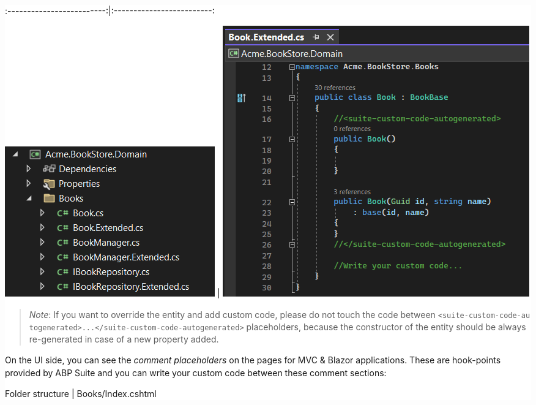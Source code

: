 :-------------------------:|:-------------------------:

![suite-custom-code-backend.png](3a0d14d64851246bb2cf6a71d9c59109.png)  |  ![book-extended-cs.png](3a0d14d67e161ba5d8cec75510aee73e.png)



> *Note*: If you want to override the entity and add custom code, please do not touch the code between `<suite-custom-code-autogenerated>...</suite-custom-code-autogenerated>` placeholders, because the constructor of the entity should be always re-generated in case of a new property added.



On the UI side, you can see the *comment placeholders* on the pages for MVC & Blazor applications. These are hook-points provided by ABP Suite and you can write your custom code between these comment sections:



Folder structure             |  Books/Index.cshtml
